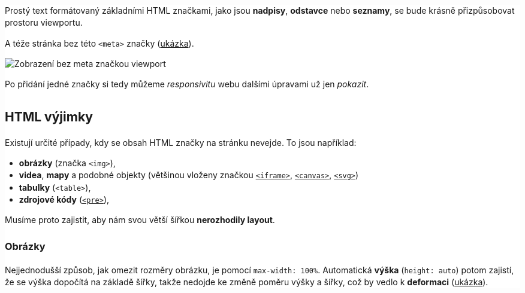 








<p>Prostý text formátovaný základními HTML značkami, jako jsou <b>nadpisy</b>, <b>odstavce</b> nebo <b>seznamy</b>, se bude krásně přizpůsobovat prostoru viewportu.</p>


<p>A téže stránka bez této <code>&lt;meta></code> značky (<a href="http://kod.djpw.cz/nlgb-">ukázka</a>).</p>

<p><img src="/files/responsivni-web/bez-meta.png" alt="Zobrazení bez meta značkou viewport" class="border"></p>



























<p>Po přidání jedné značky si tedy můžeme <i>responsivitu</i> webu dalšími úpravami už jen <i>pokazit</i>.</p>




<h2 id="vyjimky">HTML výjimky</h2>

<p>Existují určité případy, kdy se obsah HTML značky na stránku nevejde. To jsou například:</p>

<ul>
  <li><b>obrázky</b> (značka <code>&lt;img></code>),</li>
  <li><b>videa</b>, <b>mapy</b> a podobné objekty (většinou vloženy značkou <a href="/ramy#iframe"><code>&lt;iframe></code></a>, <a href="/canvas"><code>&lt;canvas></code></a>, <a href="/svg"><code>&lt;svg></code></a>)</li>
  <li><b>tabulky</b> (<code>&lt;table></code>),</li>
  <li><b>zdrojové kódy</b> (<a href="/vypis-kodu#pre"><code>&lt;pre></code></a>),</li>
  
</ul>

<p>Musíme proto zajistit, aby nám svou větší šířkou <b>nerozhodily layout</b>.</p>


<h3 id="obrazky">Obrázky</h3>

<p>Nejjednodušší způsob, jak omezit rozměry obrázku, je pomocí <code>max-width: 100%</code>. Automatická <b>výška</b> (<code>height: auto</code>) potom zajistí, že se výška dopočítá na základě šířky, takže nedojde ke změně poměru výšky a šířky, což by vedlo k <b>deformaci</b> (<a href="http://kod.djpw.cz/rlgb">ukázka</a>).</p>
